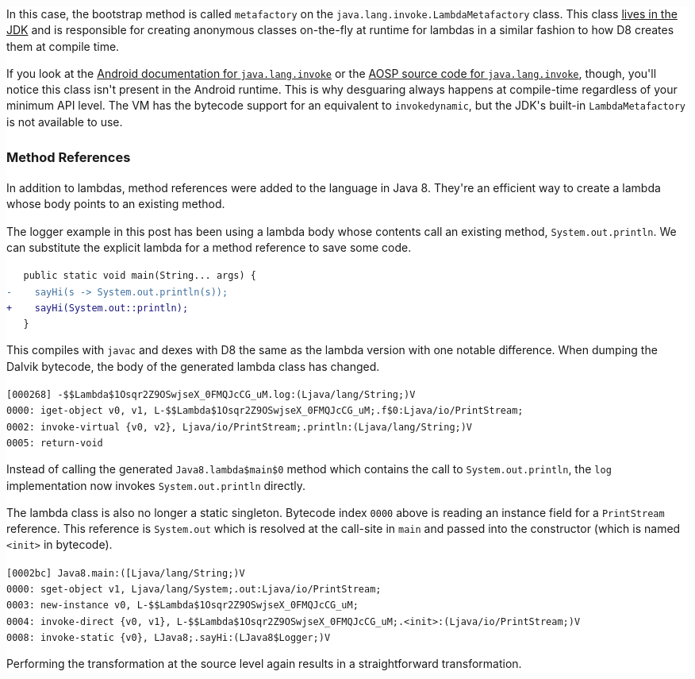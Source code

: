 In this case, the bootstrap method is called `metafactory` on the `java.lang.invoke.LambdaMetafactory` class. This class [lives in the JDK](https://docs.oracle.com/javase/8/docs/api/java/lang/invoke/LambdaMetafactory.html) and is responsible for creating anonymous classes on-the-fly at runtime for lambdas in a similar fashion to how D8 creates them at compile time.

If you look at the [Android documentation for `java.lang.invoke`](https://developer.android.com/reference/java/lang/invoke/package-summary) or the [AOSP source code for `java.lang.invoke`](https://android.googlesource.com/platform/libcore/+/master/ojluni/src/main/java/java/lang/invoke/), though, you'll notice this class isn't present in the Android runtime. This is why desguaring always happens at compile-time regardless of your minimum API level. The VM has the bytecode support for an equivalent to `invokedynamic`, but the JDK's built-in `LambdaMetafactory` is not available to use.


### Method References

In addition to lambdas, method references were added to the language in Java 8. They're an efficient way to create a lambda whose body points to an existing method.

The logger example in this post has been using a lambda body whose contents call an existing method, `System.out.println`. We can substitute the explicit lambda for a method reference to save some code.

```diff
   public static void main(String... args) {
-    sayHi(s -> System.out.println(s));
+    sayHi(System.out::println);
   }
```

This compiles with `javac` and dexes with D8 the same as the lambda version with one notable difference. When dumping the Dalvik bytecode, the body of the generated lambda class has changed.

```
[000268] -$$Lambda$1Osqr2Z9OSwjseX_0FMQJcCG_uM.log:(Ljava/lang/String;)V
0000: iget-object v0, v1, L-$$Lambda$1Osqr2Z9OSwjseX_0FMQJcCG_uM;.f$0:Ljava/io/PrintStream;
0002: invoke-virtual {v0, v2}, Ljava/io/PrintStream;.println:(Ljava/lang/String;)V
0005: return-void
```

Instead of calling the generated `Java8.lambda$main$0` method which contains the call to `System.out.println`, the `log` implementation now invokes `System.out.println` directly.

The lambda class is also no longer a static singleton. Bytecode index `0000` above is reading an instance field for a `PrintStream` reference. This reference is `System.out` which is resolved at the call-site in `main` and passed into the constructor (which is named `<init>` in bytecode).

```
[0002bc] Java8.main:([Ljava/lang/String;)V
0000: sget-object v1, Ljava/lang/System;.out:Ljava/io/PrintStream;
0003: new-instance v0, L-$$Lambda$1Osqr2Z9OSwjseX_0FMQJcCG_uM;
0004: invoke-direct {v0, v1}, L-$$Lambda$1Osqr2Z9OSwjseX_0FMQJcCG_uM;.<init>:(Ljava/io/PrintStream;)V
0008: invoke-static {v0}, LJava8;.sayHi:(LJava8$Logger;)V
```

Performing the transformation at the source level again results in a straightforward transformation.
